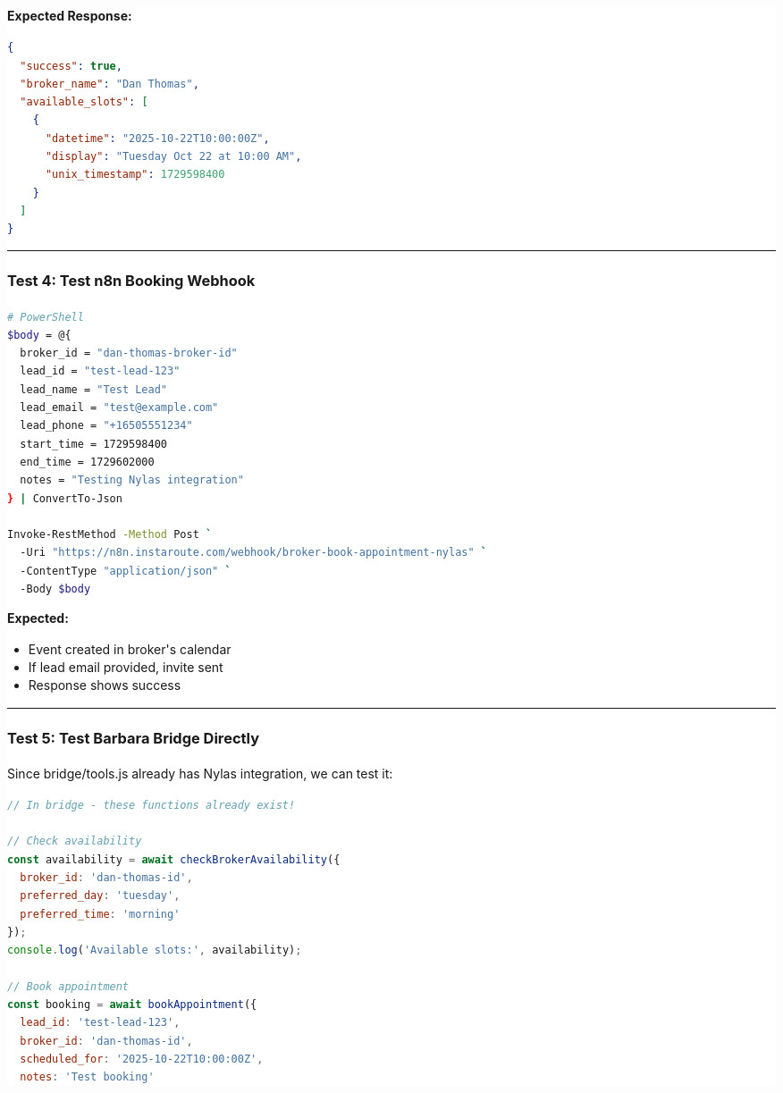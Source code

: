 **Expected Response:**
```json
{
  "success": true,
  "broker_name": "Dan Thomas",
  "available_slots": [
    {
      "datetime": "2025-10-22T10:00:00Z",
      "display": "Tuesday Oct 22 at 10:00 AM",
      "unix_timestamp": 1729598400
    }
  ]
}
```

---

### Test 4: Test n8n Booking Webhook

```bash
# PowerShell
$body = @{
  broker_id = "dan-thomas-broker-id"
  lead_id = "test-lead-123"
  lead_name = "Test Lead"
  lead_email = "test@example.com"
  lead_phone = "+16505551234"
  start_time = 1729598400
  end_time = 1729602000
  notes = "Testing Nylas integration"
} | ConvertTo-Json

Invoke-RestMethod -Method Post `
  -Uri "https://n8n.instaroute.com/webhook/broker-book-appointment-nylas" `
  -ContentType "application/json" `
  -Body $body
```

**Expected:**
- Event created in broker's calendar
- If lead email provided, invite sent
- Response shows success

---

### Test 5: Test Barbara Bridge Directly

Since bridge/tools.js already has Nylas integration, we can test it:

```javascript
// In bridge - these functions already exist!

// Check availability
const availability = await checkBrokerAvailability({
  broker_id: 'dan-thomas-id',
  preferred_day: 'tuesday',
  preferred_time: 'morning'
});
console.log('Available slots:', availability);

// Book appointment
const booking = await bookAppointment({
  lead_id: 'test-lead-123',
  broker_id: 'dan-thomas-id',
  scheduled_for: '2025-10-22T10:00:00Z',
  notes: 'Test booking'
```